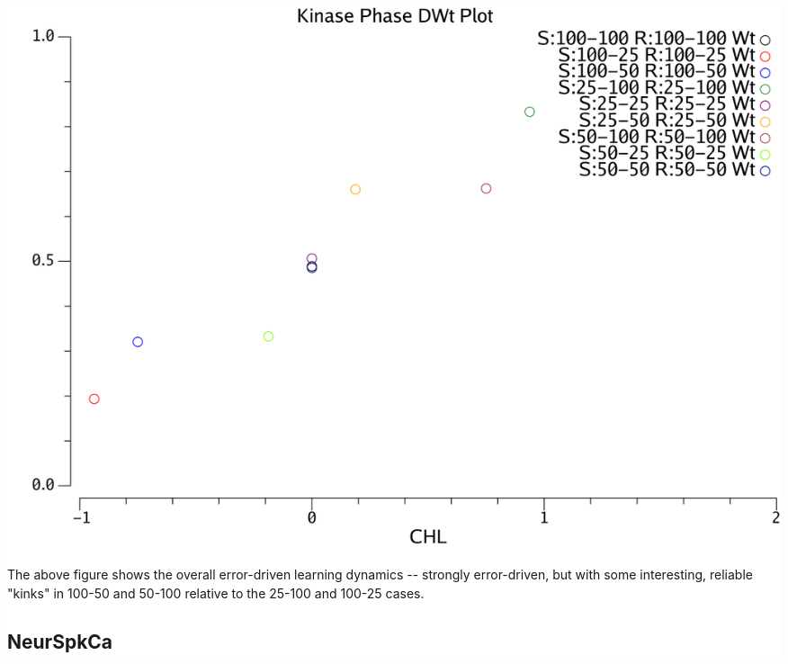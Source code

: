 ![ThetaErr sweep for SynSpkCa](results/fig_kinase_synspkca_thetaerr_nrep100_isi08_m10p40ds105.png?raw=true "SynSpkCa ThetaErr learning profile for standard sweep (100 reps, MTau=10, PTau=40, DTau=40, DScale = 1.05.")

The above figure shows the overall error-driven learning dynamics -- strongly error-driven, but with some interesting, reliable "kinks" in 100-50 and 50-100 relative to the 25-100 and 100-25 cases.

## NeurSpkCa 

